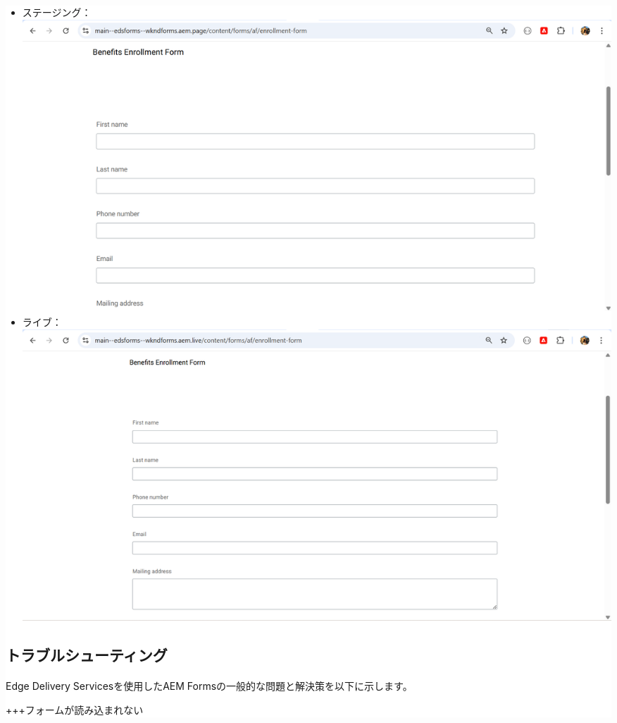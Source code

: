 - ステージング：![ 登録フォームのステージバージョン ](/help/forms/assets/enrollment-form-staged-version.png)
- ライブ：![ 登録フォームのライブバージョン ](/help/forms/assets/enrollment-form-live-version.png)

## トラブルシューティング

Edge Delivery Servicesを使用したAEM Formsの一般的な問題と解決策を以下に示します。

+++フォームが読み込まれない
